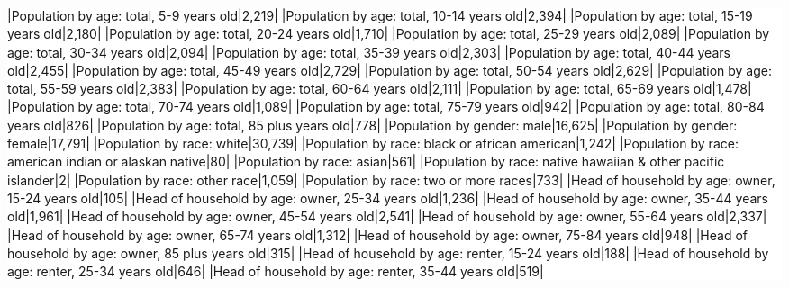 |Population by age: total, 5-9 years old|2,219|
|Population by age: total, 10-14 years old|2,394|
|Population by age: total, 15-19 years old|2,180|
|Population by age: total, 20-24 years old|1,710|
|Population by age: total, 25-29 years old|2,089|
|Population by age: total, 30-34 years old|2,094|
|Population by age: total, 35-39 years old|2,303|
|Population by age: total, 40-44 years old|2,455|
|Population by age: total, 45-49 years old|2,729|
|Population by age: total, 50-54 years old|2,629|
|Population by age: total, 55-59 years old|2,383|
|Population by age: total, 60-64 years old|2,111|
|Population by age: total, 65-69 years old|1,478|
|Population by age: total, 70-74 years old|1,089|
|Population by age: total, 75-79 years old|942|
|Population by age: total, 80-84 years old|826|
|Population by age: total, 85 plus years old|778|
|Population by gender: male|16,625|
|Population by gender: female|17,791|
|Population by race: white|30,739|
|Population by race: black or african american|1,242|
|Population by race: american indian or alaskan native|80|
|Population by race: asian|561|
|Population by race: native hawaiian & other pacific islander|2|
|Population by race: other race|1,059|
|Population by race: two or more races|733|
|Head of household by age: owner, 15-24 years old|105|
|Head of household by age: owner, 25-34 years old|1,236|
|Head of household by age: owner, 35-44 years old|1,961|
|Head of household by age: owner, 45-54 years old|2,541|
|Head of household by age: owner, 55-64 years old|2,337|
|Head of household by age: owner, 65-74 years old|1,312|
|Head of household by age: owner, 75-84 years old|948|
|Head of household by age: owner, 85 plus years old|315|
|Head of household by age: renter, 15-24 years old|188|
|Head of household by age: renter, 25-34 years old|646|
|Head of household by age: renter, 35-44 years old|519|